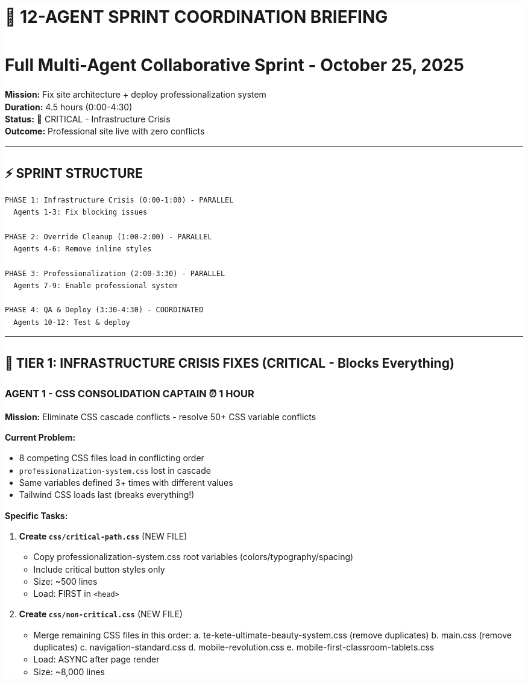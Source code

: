 # 🎯 12-AGENT SPRINT COORDINATION BRIEFING
# Full Multi-Agent Collaborative Sprint - October 25, 2025

**Mission:** Fix site architecture + deploy professionalization system  
**Duration:** 4.5 hours (0:00-4:30)  
**Status:** 🔴 CRITICAL - Infrastructure Crisis  
**Outcome:** Professional site live with zero conflicts  

---

## ⚡ SPRINT STRUCTURE

```
PHASE 1: Infrastructure Crisis (0:00-1:00) - PARALLEL
  Agents 1-3: Fix blocking issues

PHASE 2: Override Cleanup (1:00-2:00) - PARALLEL
  Agents 4-6: Remove inline styles

PHASE 3: Professionalization (2:00-3:30) - PARALLEL
  Agents 7-9: Enable professional system

PHASE 4: QA & Deploy (3:30-4:30) - COORDINATED
  Agents 10-12: Test & deploy
```

---

## 🎯 TIER 1: INFRASTRUCTURE CRISIS FIXES (CRITICAL - Blocks Everything)

### **AGENT 1 - CSS CONSOLIDATION CAPTAIN** ⏰ 1 HOUR

**Mission:** Eliminate CSS cascade conflicts - resolve 50+ CSS variable conflicts

**Current Problem:**
- 8 competing CSS files load in conflicting order
- `professionalization-system.css` lost in cascade
- Same variables defined 3+ times with different values
- Tailwind CSS loads last (breaks everything!)

**Specific Tasks:**

1. **Create `css/critical-path.css`** (NEW FILE)
   - Copy professionalization-system.css root variables (colors/typography/spacing)
   - Include critical button styles only
   - Size: ~500 lines
   - Load: FIRST in `<head>`

2. **Create `css/non-critical.css`** (NEW FILE)
   - Merge remaining CSS files in this order:
     a. te-kete-ultimate-beauty-system.css (remove duplicates)
     b. main.css (remove duplicates)
     c. navigation-standard.css
     d. mobile-revolution.css
     e. mobile-first-classroom-tablets.css
   - Load: ASYNC after page render
   - Size: ~8,000 lines
